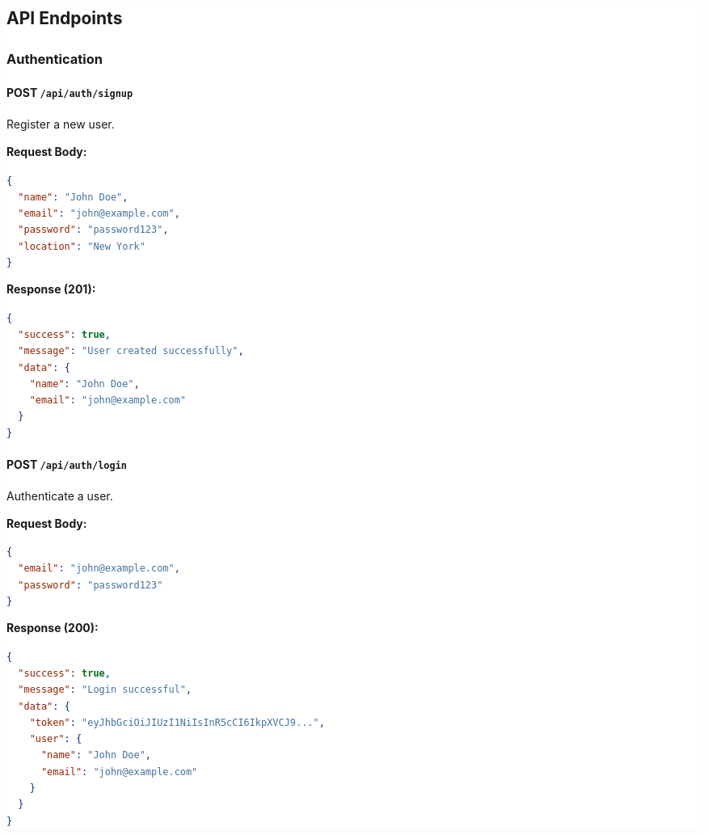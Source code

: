 ## API Endpoints

### Authentication

#### POST `/api/auth/signup`
Register a new user.

**Request Body:**
```json
{
  "name": "John Doe",
  "email": "john@example.com",
  "password": "password123",
  "location": "New York"
}
```

**Response (201):**
```json
{
  "success": true,
  "message": "User created successfully",
  "data": {
    "name": "John Doe",
    "email": "john@example.com"
  }
}
```

#### POST `/api/auth/login`
Authenticate a user.

**Request Body:**
```json
{
  "email": "john@example.com",
  "password": "password123"
}
```

**Response (200):**
```json
{
  "success": true,
  "message": "Login successful",
  "data": {
    "token": "eyJhbGciOiJIUzI1NiIsInR5cCI6IkpXVCJ9...",
    "user": {
      "name": "John Doe",
      "email": "john@example.com"
    }
  }
}
```
